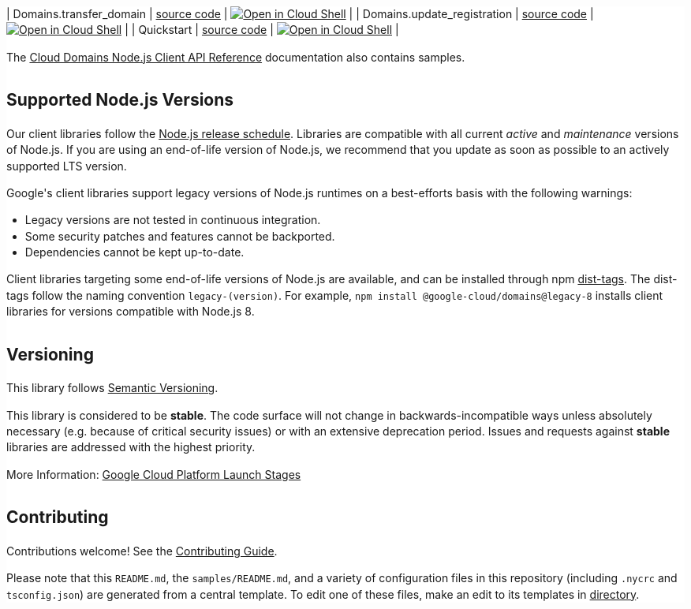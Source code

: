 | Domains.transfer_domain | [source code](https://github.com/googleapis/google-cloud-node/blob/main/packages/google-cloud-domains/samples/generated/v1beta1/domains.transfer_domain.js) | [![Open in Cloud Shell][shell_img]](https://console.cloud.google.com/cloudshell/open?git_repo=https://github.com/googleapis/google-cloud-node&page=editor&open_in_editor=packages/google-cloud-domains/samples/generated/v1beta1/domains.transfer_domain.js,packages/google-cloud-domains/samples/README.md) |
| Domains.update_registration | [source code](https://github.com/googleapis/google-cloud-node/blob/main/packages/google-cloud-domains/samples/generated/v1beta1/domains.update_registration.js) | [![Open in Cloud Shell][shell_img]](https://console.cloud.google.com/cloudshell/open?git_repo=https://github.com/googleapis/google-cloud-node&page=editor&open_in_editor=packages/google-cloud-domains/samples/generated/v1beta1/domains.update_registration.js,packages/google-cloud-domains/samples/README.md) |
| Quickstart | [source code](https://github.com/googleapis/google-cloud-node/blob/main/packages/google-cloud-domains/samples/quickstart.js) | [![Open in Cloud Shell][shell_img]](https://console.cloud.google.com/cloudshell/open?git_repo=https://github.com/googleapis/google-cloud-node&page=editor&open_in_editor=packages/google-cloud-domains/samples/quickstart.js,packages/google-cloud-domains/samples/README.md) |



The [Cloud Domains Node.js Client API Reference][client-docs] documentation
also contains samples.

## Supported Node.js Versions

Our client libraries follow the [Node.js release schedule](https://nodejs.org/en/about/releases/).
Libraries are compatible with all current _active_ and _maintenance_ versions of
Node.js.
If you are using an end-of-life version of Node.js, we recommend that you update
as soon as possible to an actively supported LTS version.

Google's client libraries support legacy versions of Node.js runtimes on a
best-efforts basis with the following warnings:

* Legacy versions are not tested in continuous integration.
* Some security patches and features cannot be backported.
* Dependencies cannot be kept up-to-date.

Client libraries targeting some end-of-life versions of Node.js are available, and
can be installed through npm [dist-tags](https://docs.npmjs.com/cli/dist-tag).
The dist-tags follow the naming convention `legacy-(version)`.
For example, `npm install @google-cloud/domains@legacy-8` installs client libraries
for versions compatible with Node.js 8.

## Versioning

This library follows [Semantic Versioning](http://semver.org/).



This library is considered to be **stable**. The code surface will not change in backwards-incompatible ways
unless absolutely necessary (e.g. because of critical security issues) or with
an extensive deprecation period. Issues and requests against **stable** libraries
are addressed with the highest priority.






More Information: [Google Cloud Platform Launch Stages][launch_stages]

[launch_stages]: https://cloud.google.com/terms/launch-stages

## Contributing

Contributions welcome! See the [Contributing Guide](https://github.com/googleapis/google-cloud-node/blob/main/CONTRIBUTING.md).

Please note that this `README.md`, the `samples/README.md`,
and a variety of configuration files in this repository (including `.nycrc` and `tsconfig.json`)
are generated from a central template. To edit one of these files, make an edit
to its templates in
[directory](https://github.com/googleapis/synthtool).


[//]: # "This README.md file is auto-generated, all changes to this file will be lost."
[//]: # "To regenerate it, use `python -m synthtool`."
[explained]: https://cloud.google.com/apis/docs/client-libraries-explained
[client-docs]: https://cloud.google.com/nodejs/docs/reference/domains/latest
[product-docs]: https://cloud.google.com/domains/
[shell_img]: https://gstatic.com/cloudssh/images/open-btn.png
[projects]: https://console.cloud.google.com/project
[billing]: https://support.google.com/cloud/answer/6293499#enable-billing
[enable_api]: https://console.cloud.google.com/flows/enableapi?apiid=domains.googleapis.com
[auth]: https://cloud.google.com/docs/authentication/getting-started